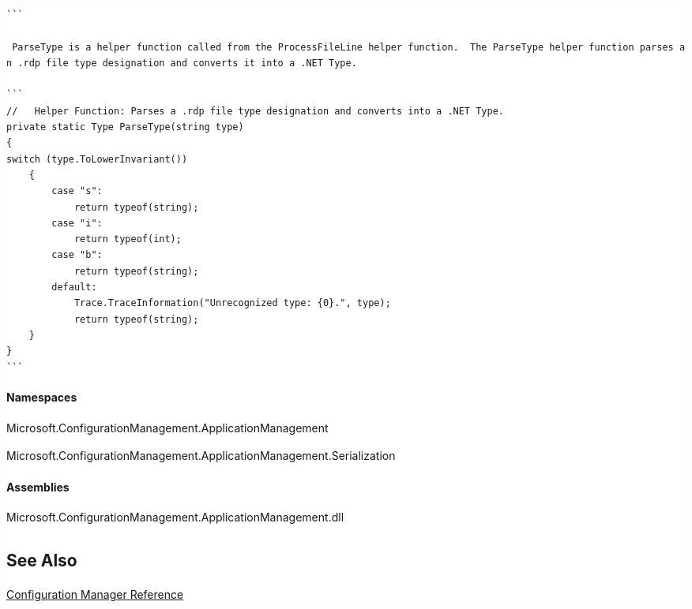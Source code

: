     ```  

     ParseType is a helper function called from the ProcessFileLine helper function.  The ParseType helper function parses an .rdp file type designation and converts it into a .NET Type.  

    ```  
    //   Helper Function: Parses a .rdp file type designation and converts into a .NET Type.   
    private static Type ParseType(string type)   
    {      
    switch (type.ToLowerInvariant())  
        {  
            case "s":  
                return typeof(string);   
            case "i":  
                return typeof(int);   
            case "b":  
                return typeof(string);   
            default:   
                Trace.TraceInformation("Unrecognized type: {0}.", type);   
                return typeof(string);   
        }  
    }  
    ```  

#### Namespaces  
 Microsoft.ConfigurationManagement.ApplicationManagement  

 Microsoft.ConfigurationManagement.ApplicationManagement.Serialization  

#### Assemblies  
 Microsoft.ConfigurationManagement.ApplicationManagement.dll  

## See Also  
 [Configuration Manager Reference](../../develop/reference/configuration-manager-reference.md)
